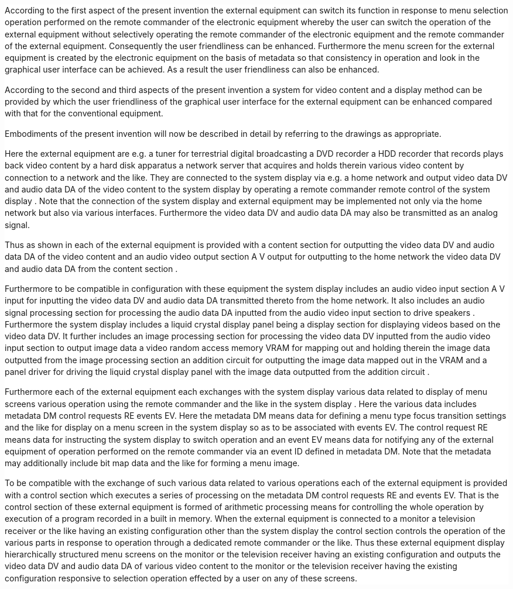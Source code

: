 According to the first aspect of the present invention the external equipment can switch its function in response to menu selection operation performed on the remote commander of the electronic equipment whereby the user can switch the operation of the external equipment without selectively operating the remote commander of the electronic equipment and the remote commander of the external equipment. Consequently the user friendliness can be enhanced. Furthermore the menu screen for the external equipment is created by the electronic equipment on the basis of metadata so that consistency in operation and look in the graphical user interface can be achieved. As a result the user friendliness can also be enhanced.

According to the second and third aspects of the present invention a system for video content and a display method can be provided by which the user friendliness of the graphical user interface for the external equipment can be enhanced compared with that for the conventional equipment.

Embodiments of the present invention will now be described in detail by referring to the drawings as appropriate.

Here the external equipment are e.g. a tuner for terrestrial digital broadcasting a DVD recorder a HDD recorder that records plays back video content by a hard disk apparatus a network server that acquires and holds therein various video content by connection to a network and the like. They are connected to the system display via e.g. a home network and output video data DV and audio data DA of the video content to the system display by operating a remote commander remote control of the system display . Note that the connection of the system display and external equipment may be implemented not only via the home network but also via various interfaces. Furthermore the video data DV and audio data DA may also be transmitted as an analog signal.

Thus as shown in each of the external equipment is provided with a content section for outputting the video data DV and audio data DA of the video content and an audio video output section A V output for outputting to the home network the video data DV and audio data DA from the content section .

Furthermore to be compatible in configuration with these equipment the system display includes an audio video input section A V input for inputting the video data DV and audio data DA transmitted thereto from the home network. It also includes an audio signal processing section for processing the audio data DA inputted from the audio video input section to drive speakers . Furthermore the system display includes a liquid crystal display panel being a display section for displaying videos based on the video data DV. It further includes an image processing section for processing the video data DV inputted from the audio video input section to output image data a video random access memory VRAM for mapping out and holding therein the image data outputted from the image processing section an addition circuit for outputting the image data mapped out in the VRAM and a panel driver for driving the liquid crystal display panel with the image data outputted from the addition circuit .

Furthermore each of the external equipment each exchanges with the system display various data related to display of menu screens various operation using the remote commander and the like in the system display . Here the various data includes metadata DM control requests RE events EV. Here the metadata DM means data for defining a menu type focus transition settings and the like for display on a menu screen in the system display so as to be associated with events EV. The control request RE means data for instructing the system display to switch operation and an event EV means data for notifying any of the external equipment of operation performed on the remote commander via an event ID defined in metadata DM. Note that the metadata may additionally include bit map data and the like for forming a menu image.

To be compatible with the exchange of such various data related to various operations each of the external equipment is provided with a control section which executes a series of processing on the metadata DM control requests RE and events EV. That is the control section of these external equipment is formed of arithmetic processing means for controlling the whole operation by execution of a program recorded in a built in memory. When the external equipment is connected to a monitor a television receiver or the like having an existing configuration other than the system display the control section controls the operation of the various parts in response to operation through a dedicated remote commander or the like. Thus these external equipment display hierarchically structured menu screens on the monitor or the television receiver having an existing configuration and outputs the video data DV and audio data DA of various video content to the monitor or the television receiver having the existing configuration responsive to selection operation effected by a user on any of these screens.

